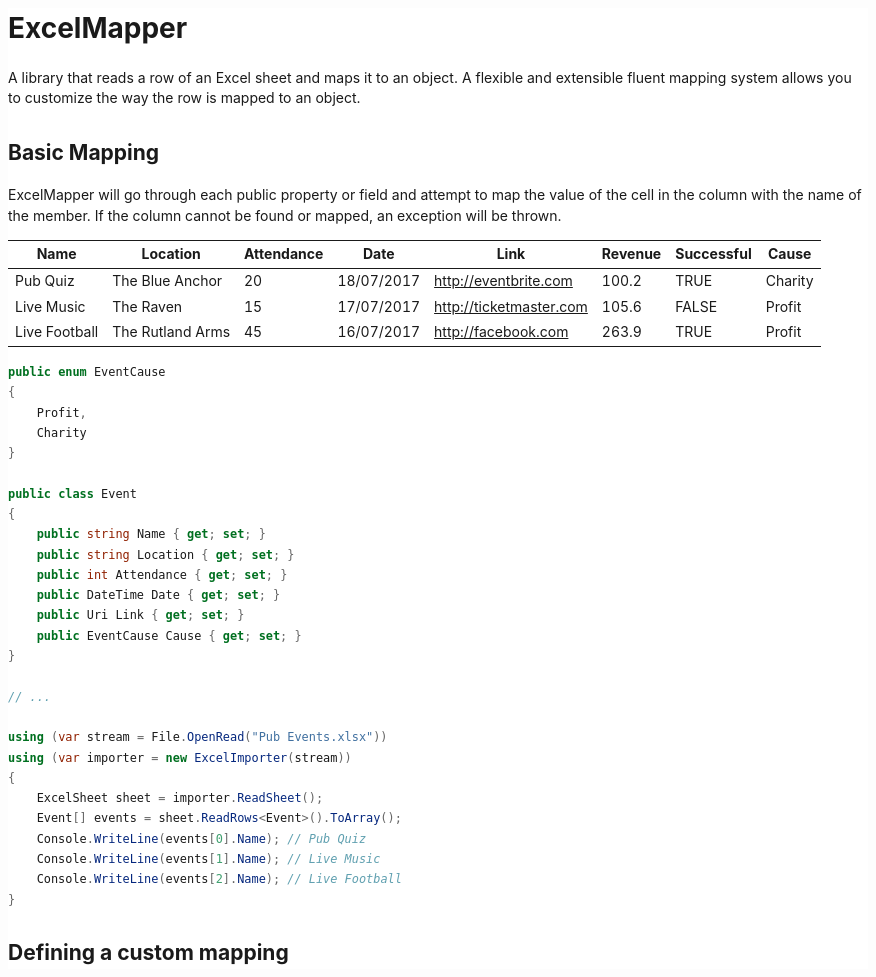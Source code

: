 
# ExcelMapper

A library that reads a row of an Excel sheet and maps it to an object. A flexible and extensible fluent mapping system allows you to customize the way the row is mapped to an object.

## Basic Mapping

ExcelMapper will go through each public property or field and attempt to map the value of the cell in the column with the name of the member. If the column cannot be found or mapped, an exception will be thrown.

| Name          | Location         | Attendance | Date       | Link                    | Revenue | Successful | Cause   | 
|---------------|------------------|------------|------------|-------------------------|---------|------------|---------| 
| Pub Quiz      | The Blue Anchor  | 20         | 18/07/2017 | http://eventbrite.com   | 100.2   | TRUE       | Charity | 
| Live Music    | The Raven        | 15         | 17/07/2017 | http://ticketmaster.com | 105.6   | FALSE      | Profit  | 
| Live Football | The Rutland Arms | 45         | 16/07/2017 | http://facebook.com     | 263.9   | TRUE       | Profit  | 


```cs
public enum EventCause
{
    Profit,
    Charity
}

public class Event
{
    public string Name { get; set; }
    public string Location { get; set; }
    public int Attendance { get; set; }
    public DateTime Date { get; set; }
    public Uri Link { get; set; }
    public EventCause Cause { get; set; }
}

// ...

using (var stream = File.OpenRead("Pub Events.xlsx"))
using (var importer = new ExcelImporter(stream))
{
    ExcelSheet sheet = importer.ReadSheet();
    Event[] events = sheet.ReadRows<Event>().ToArray();
    Console.WriteLine(events[0].Name); // Pub Quiz
    Console.WriteLine(events[1].Name); // Live Music
    Console.WriteLine(events[2].Name); // Live Football
}
```

## Defining a custom mapping

